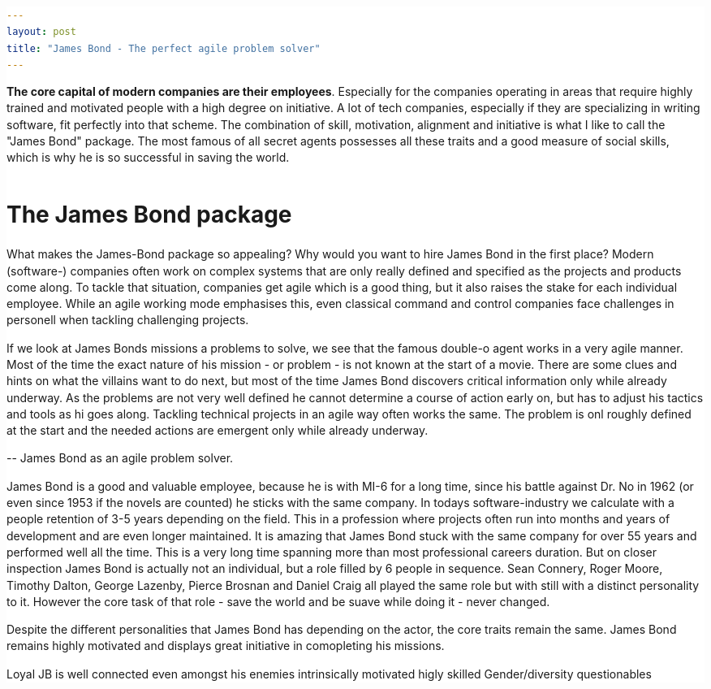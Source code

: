```yaml
---
layout: post
title: "James Bond - The perfect agile problem solver"
---
```


**The core capital of modern companies are their employees**. Especially for the companies operating in areas that require highly trained and motivated people with a high degree on initiative. A lot of tech companies, especially if they are specializing in writing software, fit perfectly into that scheme. The combination of skill, motivation, alignment and initiative is what I like to call the "James Bond" package. The most famous of all secret agents possesses all these traits and a good measure of social skills, which is why he is so successful in saving the world. 

# The James Bond package

What makes the James-Bond package so appealing? Why would you want to hire James Bond in the first place? Modern (software-) companies often work on complex systems that are only really defined and specified as the projects and products come along. To tackle that situation, companies get agile which is a good thing, but it also raises the stake for each individual employee. While an agile working mode emphasises this, even classical command and control companies face challenges in personell when tackling challenging projects. 

If we look at James Bonds missions a problems to solve, we see that the famous double-o agent works in a very agile manner. Most of the time the exact nature of his mission - or problem - is not known at the start of a movie. There are some clues and hints on what the villains want to do next, but most of the time James Bond discovers critical information only while already underway. As the problems are not very well defined he cannot determine a course of action early on, but has to adjust his tactics and tools as hi goes along. Tackling technical projects in an agile way often works the same. The problem is onl roughly defined at the start and the needed actions are emergent only while already underway.



 -- James Bond as an agile problem solver. 
 
James Bond is a good and valuable employee, because he is with MI-6 for a long time, since his battle against Dr. No in 1962 (or even since 1953 if the novels are counted) he sticks with the same company. In todays software-industry we calculate with a people retention of 3-5 years depending on the field. This in a profession where projects often run into months and years of development and are even longer maintained. It is amazing that James Bond stuck with the same company for over 55 years and performed well all the time. This is a very long time spanning more than most professional careers duration. But on closer inspection James Bond is actually not an individual, but a role filled by 6 people in sequence. Sean Connery, Roger Moore, Timothy Dalton, George Lazenby, Pierce Brosnan and Daniel Craig all played the same role but with still with a distinct personality to it. However the core task of that role - save the world and be suave while doing it - never changed.

Despite the different personalities that James Bond has depending on the actor, the core traits remain the same. James Bond remains highly motivated and displays great initiative in comopleting his missions.

Loyal 
JB is well connected even amongst his enemies
intrinsically motivated
higly skilled
Gender/diversity questionables
